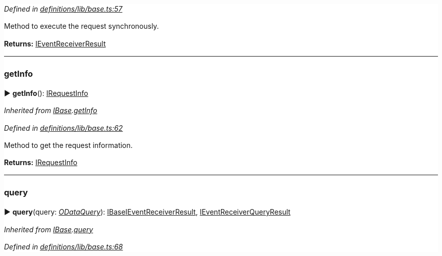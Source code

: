 *Defined in [definitions/lib/base.ts:57](https://github.com/gunjandatta/sprest/blob/3de79f1/src/definitions/lib/base.ts#L57)*



Method to execute the request synchronously.




**Returns:** [IEventReceiverResult](_definitions_eventreceiver_eventreceiver_.ieventreceiverresult.md)





___

<a id="getinfo"></a>

###  getInfo

► **getInfo**(): [IRequestInfo](_definitions_lib_targetinfo_.irequestinfo.md)




*Inherited from [IBase](_definitions_lib_base_.ibase.md).[getInfo](_definitions_lib_base_.ibase.md#getinfo)*

*Defined in [definitions/lib/base.ts:62](https://github.com/gunjandatta/sprest/blob/3de79f1/src/definitions/lib/base.ts#L62)*



Method to get the request information.




**Returns:** [IRequestInfo](_definitions_lib_targetinfo_.irequestinfo.md)





___

<a id="query"></a>

###  query

► **query**(query: *[ODataQuery](_definitions_lib_odata_.odataquery.md)*): [IBase](_definitions_lib_base_.ibase.md)[IEventReceiverResult](_definitions_eventreceiver_eventreceiver_.ieventreceiverresult.md), [IEventReceiverQueryResult](_definitions_eventreceiver_eventreceiver_.ieventreceiverqueryresult.md)




*Inherited from [IBase](_definitions_lib_base_.ibase.md).[query](_definitions_lib_base_.ibase.md#query)*

*Defined in [definitions/lib/base.ts:68](https://github.com/gunjandatta/sprest/blob/3de79f1/src/definitions/lib/base.ts#L68)*

